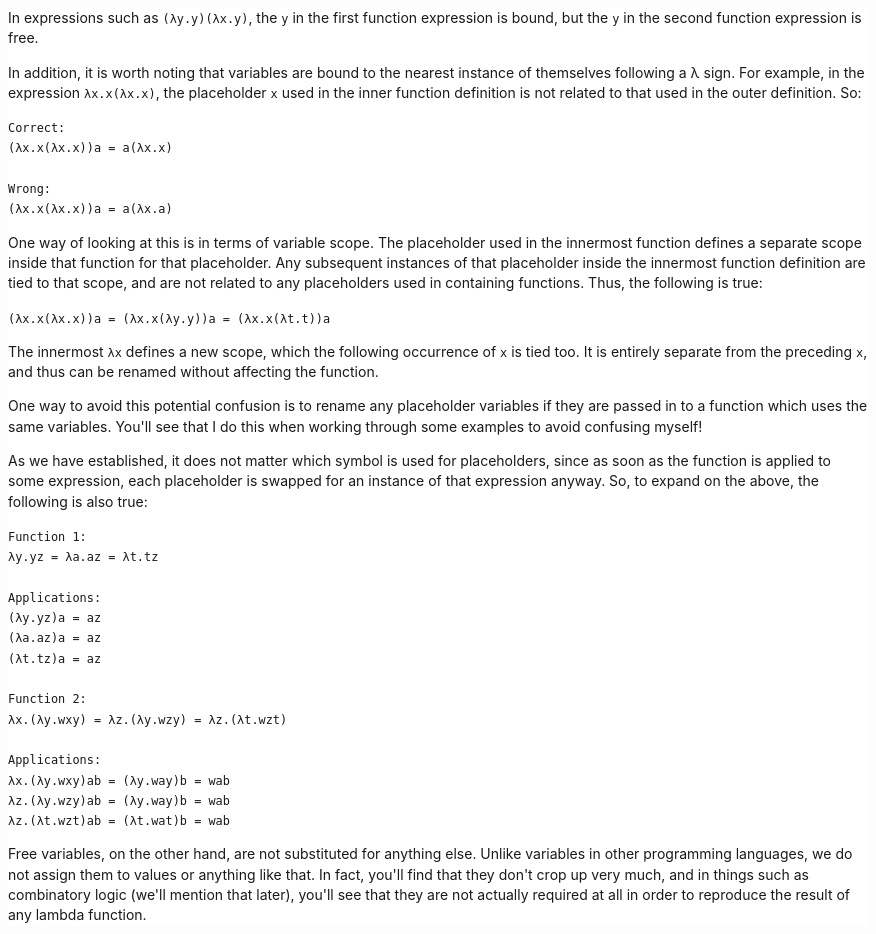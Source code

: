 In expressions such as `(λy.y)(λx.y)`, the `y` in the first function expression is bound, but the `y` in the second function expression is free.

In addition, it is worth noting that variables are bound to the nearest instance of themselves following a λ sign. For example, in the expression `λx.x(λx.x)`, the placeholder `x` used in the inner function definition is not related to that used in the outer definition. So:

```text
Correct:
(λx.x(λx.x))a = a(λx.x)

Wrong:
(λx.x(λx.x))a = a(λx.a)

```

One way of looking at this is in terms of variable scope. The placeholder used in the innermost function defines a separate scope inside that function for that placeholder. Any subsequent instances of that placeholder inside the innermost function definition are tied to that scope, and are not related to any placeholders used in containing functions. Thus, the following is true:

```text
(λx.x(λx.x))a = (λx.x(λy.y))a = (λx.x(λt.t))a
```

The innermost `λx` defines a new scope, which the following occurrence of `x` is tied too. It is entirely separate from the preceding `x`, and thus can be renamed without affecting the function.

One way to avoid this potential confusion is to rename any placeholder variables if they are passed in to a function which uses the same variables. You'll see that I do this when working through some examples to avoid confusing myself!

As we have established, it does not matter which symbol is used for placeholders, since as soon as the function is applied to some expression, each placeholder is swapped for an instance of that expression anyway. So, to expand on the above, the following is also true:

```text
Function 1:
λy.yz = λa.az = λt.tz

Applications:
(λy.yz)a = az
(λa.az)a = az
(λt.tz)a = az

Function 2:
λx.(λy.wxy) = λz.(λy.wzy) = λz.(λt.wzt)

Applications:
λx.(λy.wxy)ab = (λy.way)b = wab
λz.(λy.wzy)ab = (λy.way)b = wab
λz.(λt.wzt)ab = (λt.wat)b = wab
```

Free variables, on the other hand, are not substituted for anything else. Unlike variables in other programming languages, we do not assign them to values or anything like that. In fact, you'll find that they don't crop up very much, and in things such as combinatory logic (we'll mention that later), you'll see that they are not actually required at all in order to reproduce the result of any lambda function.
